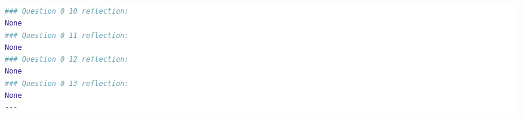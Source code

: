 ```python
### Question 0 10 reflection:
None
### Question 0 11 reflection:
None
### Question 0 12 reflection:
None
### Question 0 13 reflection:
None
---
